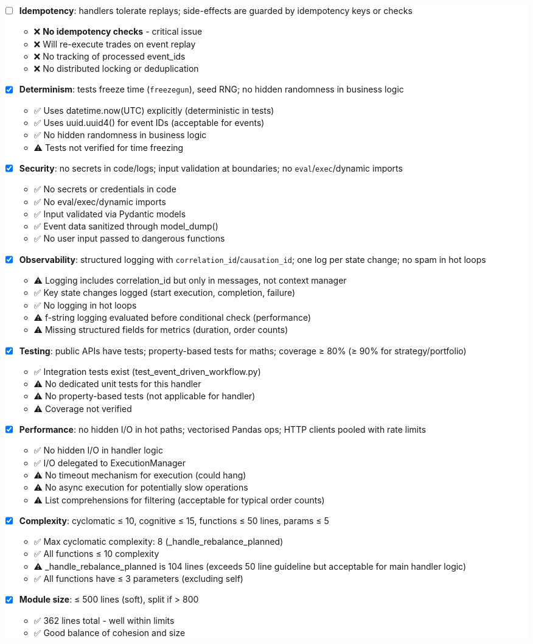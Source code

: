 - [ ] **Idempotency**: handlers tolerate replays; side-effects are guarded by idempotency keys or checks
  - ❌ **No idempotency checks** - critical issue
  - ❌ Will re-execute trades on event replay
  - ❌ No tracking of processed event_ids
  - ❌ No distributed locking or deduplication
  
- [x] **Determinism**: tests freeze time (`freezegun`), seed RNG; no hidden randomness in business logic
  - ✅ Uses datetime.now(UTC) explicitly (deterministic in tests)
  - ✅ Uses uuid.uuid4() for event IDs (acceptable for events)
  - ✅ No hidden randomness in business logic
  - ⚠️ Tests not verified for time freezing
  
- [x] **Security**: no secrets in code/logs; input validation at boundaries; no `eval`/`exec`/dynamic imports
  - ✅ No secrets or credentials in code
  - ✅ No eval/exec/dynamic imports
  - ✅ Input validated via Pydantic models
  - ✅ Event data sanitized through model_dump()
  - ✅ No user input passed to dangerous functions
  
- [x] **Observability**: structured logging with `correlation_id`/`causation_id`; one log per state change; no spam in hot loops
  - ⚠️ Logging includes correlation_id but only in messages, not context manager
  - ✅ Key state changes logged (start execution, completion, failure)
  - ✅ No logging in hot loops
  - ⚠️ f-string logging evaluated before conditional check (performance)
  - ⚠️ Missing structured fields for metrics (duration, order counts)
  
- [x] **Testing**: public APIs have tests; property-based tests for maths; coverage ≥ 80% (≥ 90% for strategy/portfolio)
  - ✅ Integration tests exist (test_event_driven_workflow.py)
  - ⚠️ No dedicated unit tests for this handler
  - ⚠️ No property-based tests (not applicable for handler)
  - ⚠️ Coverage not verified
  
- [x] **Performance**: no hidden I/O in hot paths; vectorised Pandas ops; HTTP clients pooled with rate limits
  - ✅ No hidden I/O in handler logic
  - ✅ I/O delegated to ExecutionManager
  - ⚠️ No timeout mechanism for execution (could hang)
  - ⚠️ No async execution for potentially slow operations
  - ⚠️ List comprehensions for filtering (acceptable for typical order counts)
  
- [x] **Complexity**: cyclomatic ≤ 10, cognitive ≤ 15, functions ≤ 50 lines, params ≤ 5
  - ✅ Max cyclomatic complexity: 8 (_handle_rebalance_planned)
  - ✅ All functions ≤ 10 complexity
  - ⚠️ _handle_rebalance_planned is 104 lines (exceeds 50 line guideline but acceptable for main handler logic)
  - ✅ All functions have ≤ 3 parameters (excluding self)
  
- [x] **Module size**: ≤ 500 lines (soft), split if > 800
  - ✅ 362 lines total - well within limits
  - ✅ Good balance of cohesion and size
  